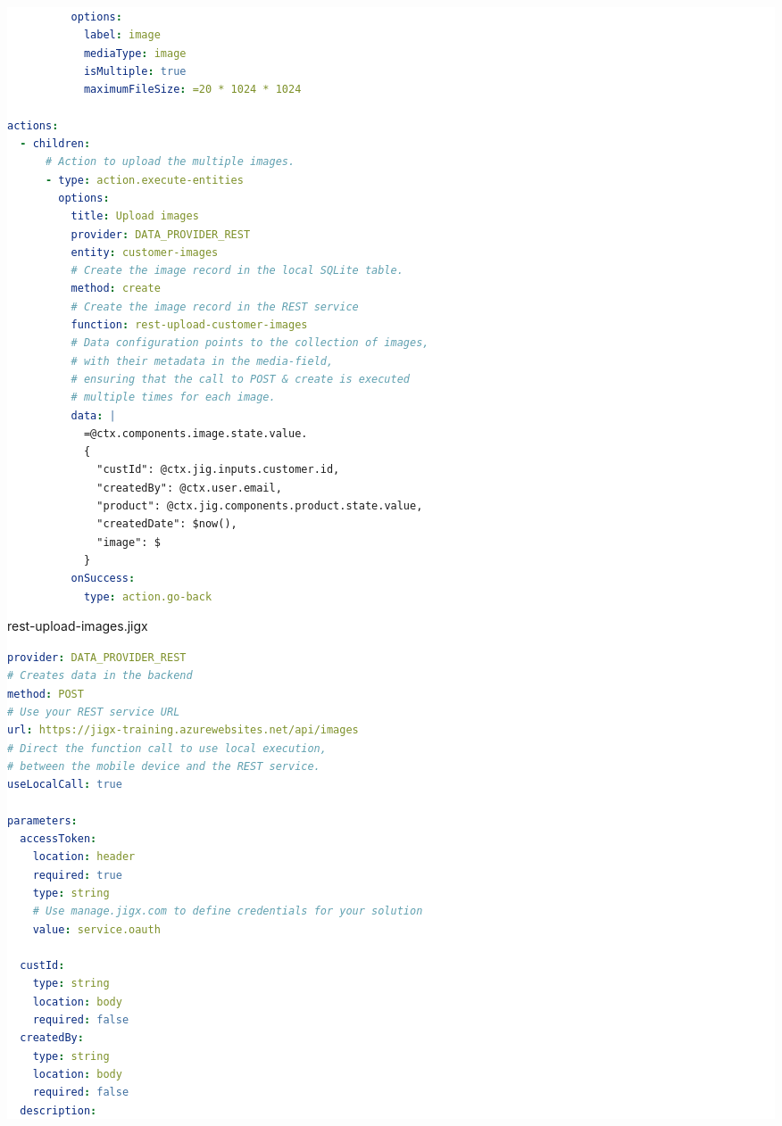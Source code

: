 ```yaml
          options:
            label: image
            mediaType: image
            isMultiple: true
            maximumFileSize: =20 * 1024 * 1024

actions:
  - children:
      # Action to upload the multiple images.
      - type: action.execute-entities
        options:
          title: Upload images
          provider: DATA_PROVIDER_REST
          entity: customer-images
          # Create the image record in the local SQLite table.
          method: create
          # Create the image record in the REST service
          function: rest-upload-customer-images
          # Data configuration points to the collection of images,
          # with their metadata in the media-field,
          # ensuring that the call to POST & create is executed
          # multiple times for each image.
          data: |
            =@ctx.components.image.state.value.
            {
              "custId": @ctx.jig.inputs.customer.id,
              "createdBy": @ctx.user.email,
              "product": @ctx.jig.components.product.state.value,
              "createdDate": $now(),
              "image": $ 
            }
          onSuccess:
            type: action.go-back
```

rest-upload-images.jigx

```yaml
provider: DATA_PROVIDER_REST
# Creates data in the backend
method: POST
# Use your REST service URL
url: https://jigx-training.azurewebsites.net/api/images
# Direct the function call to use local execution,
# between the mobile device and the REST service.
useLocalCall: true

parameters:
  accessToken:
    location: header
    required: true
    type: string
    # Use manage.jigx.com to define credentials for your solution
    value: service.oauth

  custId:
    type: string
    location: body
    required: false
  createdBy:
    type: string
    location: body
    required: false
  description:
```